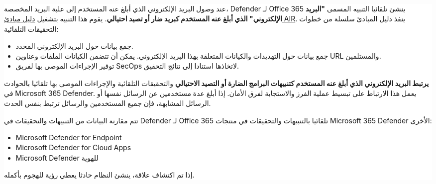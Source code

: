 عند وصول البريد الإلكتروني الذي أبلغ عنه المستخدم إلى علبة البريد المخصصة، Defender لـ Office 365 ينشئ تلقائيا التنبيه المسمى **"البريد الإلكتروني" الذي أبلغ عنه المستخدم كبريد ضار أو تصيد احتيالي**. يقوم هذا التنبيه بتشغيل [دليل مبادئ AIR](automated-investigation-response-office.md#example-a-user-reported-phish-message-launches-an-investigation-playbook). ينفذ دليل المبادئ سلسلة من خطوات التحقيقات التلقائية:

- جمع بيانات حول البريد الإلكتروني المحدد.
- جمع بيانات حول التهديدات والكيانات المتعلقة بهذا البريد الإلكتروني. يمكن أن تتضمن الكيانات الملفات وعناوين URL والمستلمين.
- توفير الإجراءات الموصى بها لفريق SecOps لاتخاذها استنادا إلى نتائج التحقيق.

**يرتبط البريد الإلكتروني الذي أبلغ عنه المستخدم كتنبيهات البرامج الضارة أو التصيد الاحتيالي** والتحقيقات التلقائية والإجراءات الموصى بها تلقائيا بالحوادث في Microsoft 365 Defender. يعمل هذا الارتباط على تبسيط عملية الفرز والاستجابة لفرق الأمان. إذا أبلغ عدة مستخدمين عن الرسائل نفسها أو الرسائل المشابهة، فإن جميع المستخدمين والرسائل ترتبط بنفس الحدث.

تتم مقارنة البيانات من التنبيهات والتحقيقات في Defender لـ Office 365 تلقائيا بالتنبيهات والتحقيقات في منتجات Microsoft 365 Defender الأخرى:

- Microsoft Defender for Endpoint
- Microsoft Defender for Cloud Apps
- Microsoft Defender للهوية

إذا تم اكتشاف علاقة، ينشئ النظام حادثا يعطي رؤية للهجوم بأكمله.
